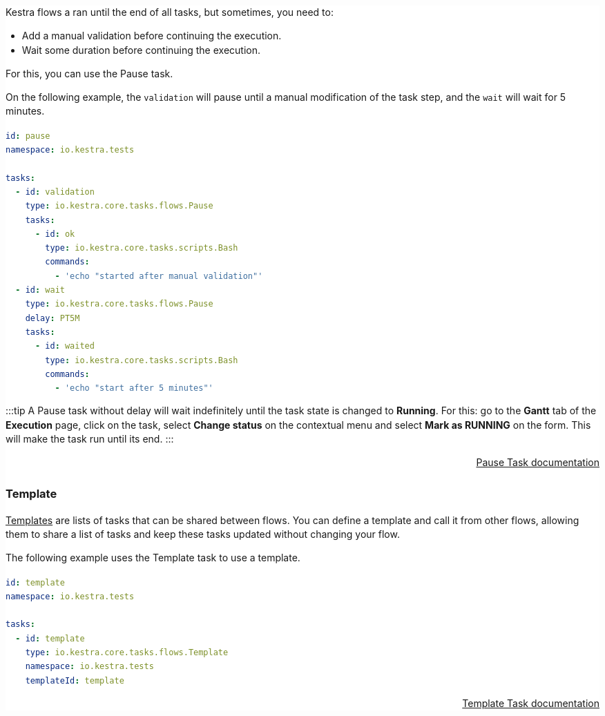 Kestra flows a ran until the end of all tasks, but sometimes, you need to:
- Add a manual validation before continuing the execution.
- Wait some duration before continuing the execution.

For this, you can use the Pause task.

On the following example, the `validation` will pause until a manual modification of the task step, and the `wait` will wait for 5 minutes.

```yaml
id: pause
namespace: io.kestra.tests

tasks:
  - id: validation
    type: io.kestra.core.tasks.flows.Pause
    tasks:
      - id: ok
        type: io.kestra.core.tasks.scripts.Bash
        commands:
          - 'echo "started after manual validation"'
  - id: wait
    type: io.kestra.core.tasks.flows.Pause
    delay: PT5M
    tasks:
      - id: waited
        type: io.kestra.core.tasks.scripts.Bash
        commands:
          - 'echo "start after 5 minutes"'
```

:::tip
A Pause task without delay will wait indefinitely until the task state is changed to **Running**.
For this: go to the **Gantt** tab of the **Execution** page, click on the task, select **Change status** on the contextual menu and select **Mark as RUNNING** on the form. This will make the task run until its end.
:::

<div style="text-align: right">
    <a class="btn btn-primary" href="/plugins/core/tasks/flows/io.kestra.core.tasks.flows.Pause">Pause Task documentation</a>
</div>

### Template

[Templates](../templates) are lists of tasks that can be shared between flows. You can define a template and call it from other flows, allowing them to share a list of tasks and keep these tasks updated without changing your flow.

The following example uses the Template task to use a template.

```yaml
id: template
namespace: io.kestra.tests

tasks:
  - id: template
    type: io.kestra.core.tasks.flows.Template
    namespace: io.kestra.tests
    templateId: template
```

<div style="text-align: right">
    <a class="btn btn-primary" href="/plugins/core/tasks/flows/io.kestra.core.tasks.flows.Template">Template Task documentation</a>
</div>
